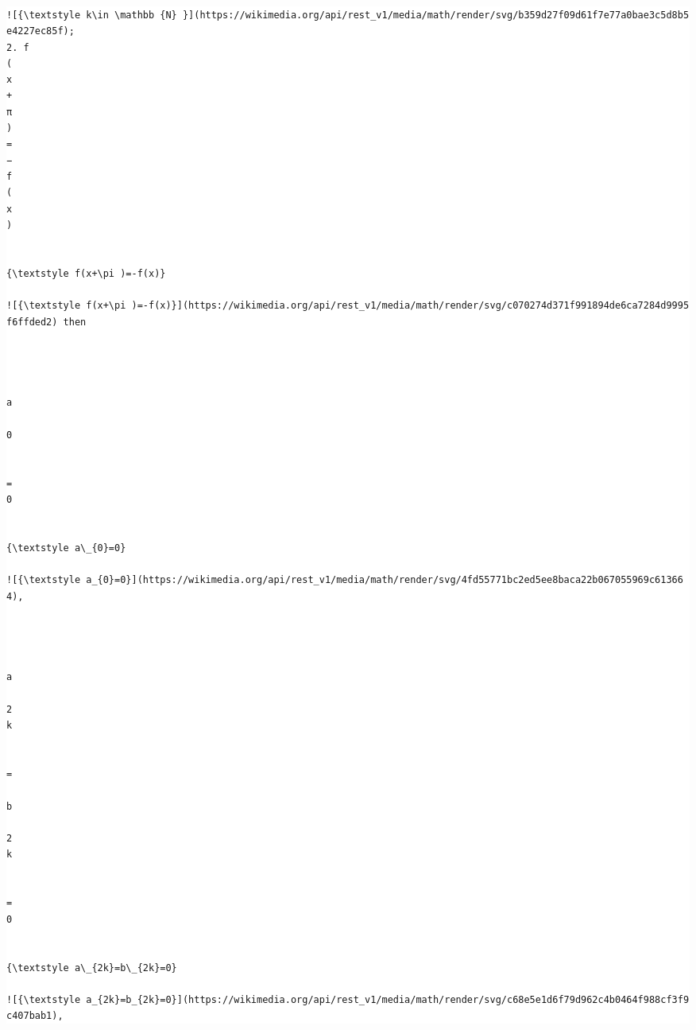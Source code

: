 	![{\textstyle k\in \mathbb {N} }](https://wikimedia.org/api/rest_v1/media/math/render/svg/b359d27f09d61f7e77a0bae3c5d8b5e4227ec85f);
	2. f
	(
	x
	+
	π
	)
	=
	−
	f
	(
	x
	)
	
	
	{\textstyle f(x+\pi )=-f(x)}
	
	![{\textstyle f(x+\pi )=-f(x)}](https://wikimedia.org/api/rest_v1/media/math/render/svg/c070274d371f991894de6ca7284d9995f6ffded2) then 
	
	
	
	
	a
	
	0
	
	
	=
	0
	
	
	{\textstyle a\_{0}=0}
	
	![{\textstyle a_{0}=0}](https://wikimedia.org/api/rest_v1/media/math/render/svg/4fd55771bc2ed5ee8baca22b067055969c613664), 
	
	
	
	
	a
	
	2
	k
	
	
	=
	
	b
	
	2
	k
	
	
	=
	0
	
	
	{\textstyle a\_{2k}=b\_{2k}=0}
	
	![{\textstyle a_{2k}=b_{2k}=0}](https://wikimedia.org/api/rest_v1/media/math/render/svg/c68e5e1d6f79d962c4b0464f988cf3f9c407bab1), 
	
	
	